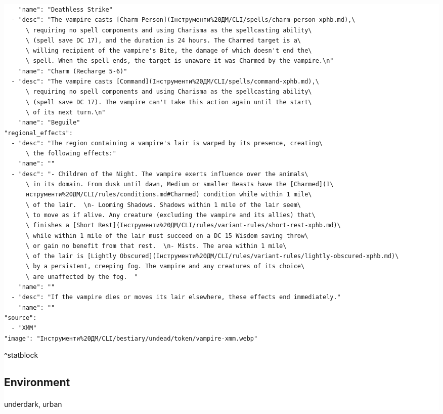 ```statblock
    "name": "Deathless Strike"
  - "desc": "The vampire casts [Charm Person](Інструменти%20ДМ/CLI/spells/charm-person-xphb.md),\
      \ requiring no spell components and using Charisma as the spellcasting ability\
      \ (spell save DC 17), and the duration is 24 hours. The Charmed target is a\
      \ willing recipient of the vampire's Bite, the damage of which doesn't end the\
      \ spell. When the spell ends, the target is unaware it was Charmed by the vampire.\n"
    "name": "Charm (Recharge 5-6)"
  - "desc": "The vampire casts [Command](Інструменти%20ДМ/CLI/spells/command-xphb.md),\
      \ requiring no spell components and using Charisma as the spellcasting ability\
      \ (spell save DC 17). The vampire can't take this action again until the start\
      \ of its next turn.\n"
    "name": "Beguile"
"regional_effects":
  - "desc": "The region containing a vampire's lair is warped by its presence, creating\
      \ the following effects:"
    "name": ""
  - "desc": "- Children of the Night. The vampire exerts influence over the animals\
      \ in its domain. From dusk until dawn, Medium or smaller Beasts have the [Charmed](І\
      нструменти%20ДМ/CLI/rules/conditions.md#Charmed) condition while within 1 mile\
      \ of the lair.  \n- Looming Shadows. Shadows within 1 mile of the lair seem\
      \ to move as if alive. Any creature (excluding the vampire and its allies) that\
      \ finishes a [Short Rest](Інструменти%20ДМ/CLI/rules/variant-rules/short-rest-xphb.md)\
      \ while within 1 mile of the lair must succeed on a DC 15 Wisdom saving throw\
      \ or gain no benefit from that rest.  \n- Mists. The area within 1 mile\
      \ of the lair is [Lightly Obscured](Інструменти%20ДМ/CLI/rules/variant-rules/lightly-obscured-xphb.md)\
      \ by a persistent, creeping fog. The vampire and any creatures of its choice\
      \ are unaffected by the fog.  "
    "name": ""
  - "desc": "If the vampire dies or moves its lair elsewhere, these effects end immediately."
    "name": ""
"source":
  - "XMM"
"image": "Інструменти%20ДМ/CLI/bestiary/undead/token/vampire-xmm.webp"
```
^statblock

## Environment

underdark, urban
